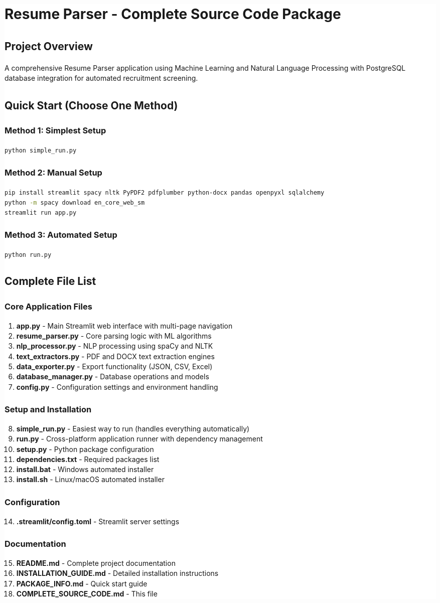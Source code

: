 # Resume Parser - Complete Source Code Package

## Project Overview
A comprehensive Resume Parser application using Machine Learning and Natural Language Processing with PostgreSQL database integration for automated recruitment screening.

## Quick Start (Choose One Method)

### Method 1: Simplest Setup
```bash
python simple_run.py
```

### Method 2: Manual Setup
```bash
pip install streamlit spacy nltk PyPDF2 pdfplumber python-docx pandas openpyxl sqlalchemy
python -m spacy download en_core_web_sm
streamlit run app.py
```

### Method 3: Automated Setup
```bash
python run.py
```

## Complete File List

### Core Application Files
1. **app.py** - Main Streamlit web interface with multi-page navigation
2. **resume_parser.py** - Core parsing logic with ML algorithms  
3. **nlp_processor.py** - NLP processing using spaCy and NLTK
4. **text_extractors.py** - PDF and DOCX text extraction engines
5. **data_exporter.py** - Export functionality (JSON, CSV, Excel)
6. **database_manager.py** - Database operations and models
7. **config.py** - Configuration settings and environment handling

### Setup and Installation
8. **simple_run.py** - Easiest way to run (handles everything automatically)
9. **run.py** - Cross-platform application runner with dependency management
10. **setup.py** - Python package configuration
11. **dependencies.txt** - Required packages list
12. **install.bat** - Windows automated installer
13. **install.sh** - Linux/macOS automated installer

### Configuration
14. **.streamlit/config.toml** - Streamlit server settings

### Documentation
15. **README.md** - Complete project documentation
16. **INSTALLATION_GUIDE.md** - Detailed installation instructions
17. **PACKAGE_INFO.md** - Quick start guide
18. **COMPLETE_SOURCE_CODE.md** - This file
